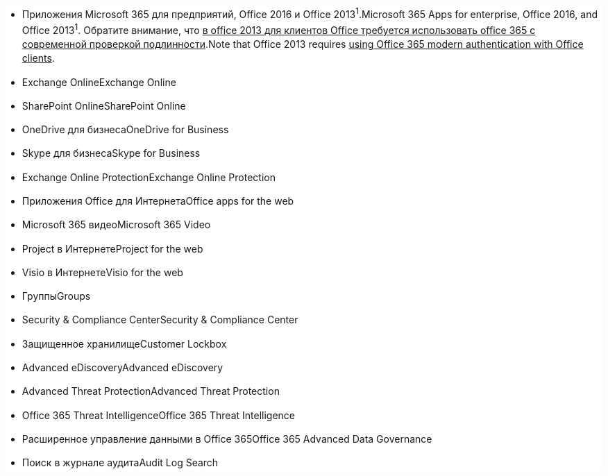 - <span data-ttu-id="f5d5d-119">Приложения Microsoft 365 для предприятий, Office 2016 и Office 2013<sup>1</sup>.</span><span class="sxs-lookup"><span data-stu-id="f5d5d-119">Microsoft 365 Apps for enterprise, Office 2016, and Office 2013<sup>1</sup>.</span></span> <span data-ttu-id="f5d5d-120">Обратите внимание, что [в office 2013 для клиентов Office требуется использовать office 365 с современной проверкой подлинности](https://docs.microsoft.com/microsoft-365/enterprise/modern-auth-for-office-2013-and-2016).</span><span class="sxs-lookup"><span data-stu-id="f5d5d-120">Note that Office 2013 requires [using Office 365 modern authentication with Office clients](https://docs.microsoft.com/microsoft-365/enterprise/modern-auth-for-office-2013-and-2016).</span></span>
    
- <span data-ttu-id="f5d5d-121">Exchange Online</span><span class="sxs-lookup"><span data-stu-id="f5d5d-121">Exchange Online</span></span>
    
- <span data-ttu-id="f5d5d-122">SharePoint Online</span><span class="sxs-lookup"><span data-stu-id="f5d5d-122">SharePoint Online</span></span>
    
- <span data-ttu-id="f5d5d-123">OneDrive для бизнеса</span><span class="sxs-lookup"><span data-stu-id="f5d5d-123">OneDrive for Business</span></span>
    
- <span data-ttu-id="f5d5d-124">Skype для бизнеса</span><span class="sxs-lookup"><span data-stu-id="f5d5d-124">Skype for Business</span></span>
    
- <span data-ttu-id="f5d5d-125">Exchange Online Protection</span><span class="sxs-lookup"><span data-stu-id="f5d5d-125">Exchange Online Protection</span></span>
    
- <span data-ttu-id="f5d5d-126">Приложения Office для Интернета</span><span class="sxs-lookup"><span data-stu-id="f5d5d-126">Office apps for the web</span></span>
    
- <span data-ttu-id="f5d5d-127">Microsoft 365 видео</span><span class="sxs-lookup"><span data-stu-id="f5d5d-127">Microsoft 365 Video</span></span>
    
- <span data-ttu-id="f5d5d-128">Project в Интернете</span><span class="sxs-lookup"><span data-stu-id="f5d5d-128">Project for the web</span></span>
    
- <span data-ttu-id="f5d5d-129">Visio в Интернете</span><span class="sxs-lookup"><span data-stu-id="f5d5d-129">Visio for the web</span></span>
    
- <span data-ttu-id="f5d5d-130">Группы</span><span class="sxs-lookup"><span data-stu-id="f5d5d-130">Groups</span></span>
    
- <span data-ttu-id="f5d5d-131">Security &amp; Compliance Center</span><span class="sxs-lookup"><span data-stu-id="f5d5d-131">Security &amp; Compliance Center</span></span>
    
- <span data-ttu-id="f5d5d-132">Защищенное хранилище</span><span class="sxs-lookup"><span data-stu-id="f5d5d-132">Customer Lockbox</span></span>
    
- <span data-ttu-id="f5d5d-133">Advanced eDiscovery</span><span class="sxs-lookup"><span data-stu-id="f5d5d-133">Advanced eDiscovery</span></span>
    
- <span data-ttu-id="f5d5d-134">Advanced Threat Protection</span><span class="sxs-lookup"><span data-stu-id="f5d5d-134">Advanced Threat Protection</span></span>
    
- <span data-ttu-id="f5d5d-135">Office 365 Threat Intelligence</span><span class="sxs-lookup"><span data-stu-id="f5d5d-135">Office 365 Threat Intelligence</span></span>
    
- <span data-ttu-id="f5d5d-136">Расширенное управление данными в Office 365</span><span class="sxs-lookup"><span data-stu-id="f5d5d-136">Office 365 Advanced Data Governance</span></span>
    
- <span data-ttu-id="f5d5d-137">Поиск в журнале аудита</span><span class="sxs-lookup"><span data-stu-id="f5d5d-137">Audit Log Search</span></span>
    